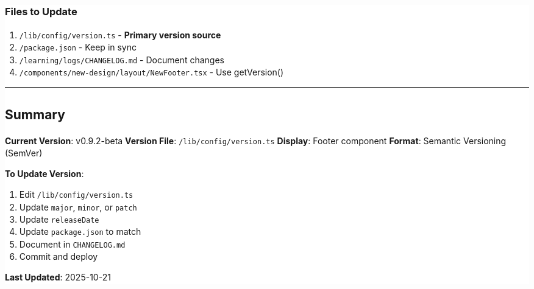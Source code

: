 ### Files to Update

1. `/lib/config/version.ts` - **Primary version source**
2. `/package.json` - Keep in sync
3. `/learning/logs/CHANGELOG.md` - Document changes
4. `/components/new-design/layout/NewFooter.tsx` - Use getVersion()

---

## Summary

**Current Version**: v0.9.2-beta
**Version File**: `/lib/config/version.ts`
**Display**: Footer component
**Format**: Semantic Versioning (SemVer)

**To Update Version**:
1. Edit `/lib/config/version.ts`
2. Update `major`, `minor`, or `patch`
3. Update `releaseDate`
4. Update `package.json` to match
5. Document in `CHANGELOG.md`
6. Commit and deploy

**Last Updated**: 2025-10-21
